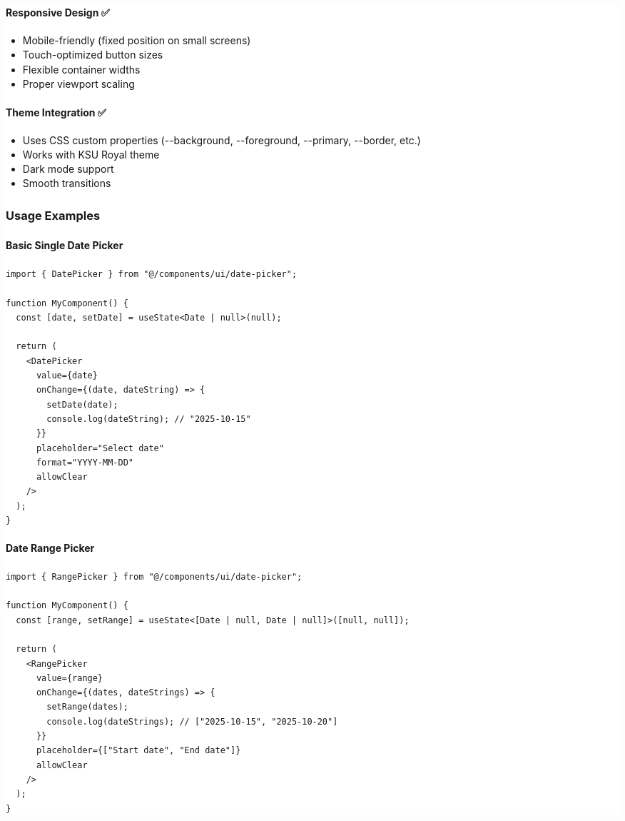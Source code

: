 #### Responsive Design ✅

- Mobile-friendly (fixed position on small screens)
- Touch-optimized button sizes
- Flexible container widths
- Proper viewport scaling

#### Theme Integration ✅

- Uses CSS custom properties (--background, --foreground, --primary, --border, etc.)
- Works with KSU Royal theme
- Dark mode support
- Smooth transitions

### Usage Examples

#### Basic Single Date Picker

```tsx
import { DatePicker } from "@/components/ui/date-picker";

function MyComponent() {
  const [date, setDate] = useState<Date | null>(null);

  return (
    <DatePicker
      value={date}
      onChange={(date, dateString) => {
        setDate(date);
        console.log(dateString); // "2025-10-15"
      }}
      placeholder="Select date"
      format="YYYY-MM-DD"
      allowClear
    />
  );
}
```

#### Date Range Picker

```tsx
import { RangePicker } from "@/components/ui/date-picker";

function MyComponent() {
  const [range, setRange] = useState<[Date | null, Date | null]>([null, null]);

  return (
    <RangePicker
      value={range}
      onChange={(dates, dateStrings) => {
        setRange(dates);
        console.log(dateStrings); // ["2025-10-15", "2025-10-20"]
      }}
      placeholder={["Start date", "End date"]}
      allowClear
    />
  );
}
```
